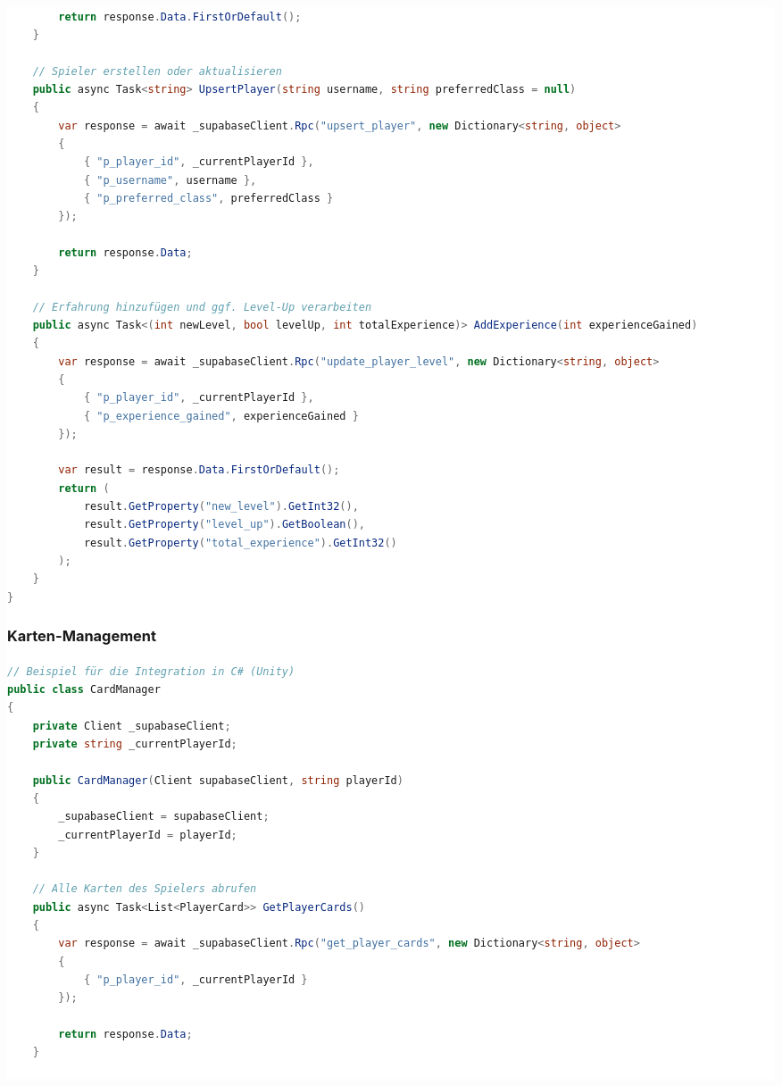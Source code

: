 ```csharp
        return response.Data.FirstOrDefault();
    }
    
    // Spieler erstellen oder aktualisieren
    public async Task<string> UpsertPlayer(string username, string preferredClass = null)
    {
        var response = await _supabaseClient.Rpc("upsert_player", new Dictionary<string, object>
        {
            { "p_player_id", _currentPlayerId },
            { "p_username", username },
            { "p_preferred_class", preferredClass }
        });
        
        return response.Data;
    }
    
    // Erfahrung hinzufügen und ggf. Level-Up verarbeiten
    public async Task<(int newLevel, bool levelUp, int totalExperience)> AddExperience(int experienceGained)
    {
        var response = await _supabaseClient.Rpc("update_player_level", new Dictionary<string, object>
        {
            { "p_player_id", _currentPlayerId },
            { "p_experience_gained", experienceGained }
        });
        
        var result = response.Data.FirstOrDefault();
        return (
            result.GetProperty("new_level").GetInt32(),
            result.GetProperty("level_up").GetBoolean(),
            result.GetProperty("total_experience").GetInt32()
        );
    }
}
```

### Karten-Management

```csharp
// Beispiel für die Integration in C# (Unity)
public class CardManager
{
    private Client _supabaseClient;
    private string _currentPlayerId;
    
    public CardManager(Client supabaseClient, string playerId)
    {
        _supabaseClient = supabaseClient;
        _currentPlayerId = playerId;
    }
    
    // Alle Karten des Spielers abrufen
    public async Task<List<PlayerCard>> GetPlayerCards()
    {
        var response = await _supabaseClient.Rpc("get_player_cards", new Dictionary<string, object>
        {
            { "p_player_id", _currentPlayerId }
        });
        
        return response.Data;
    }
    
```